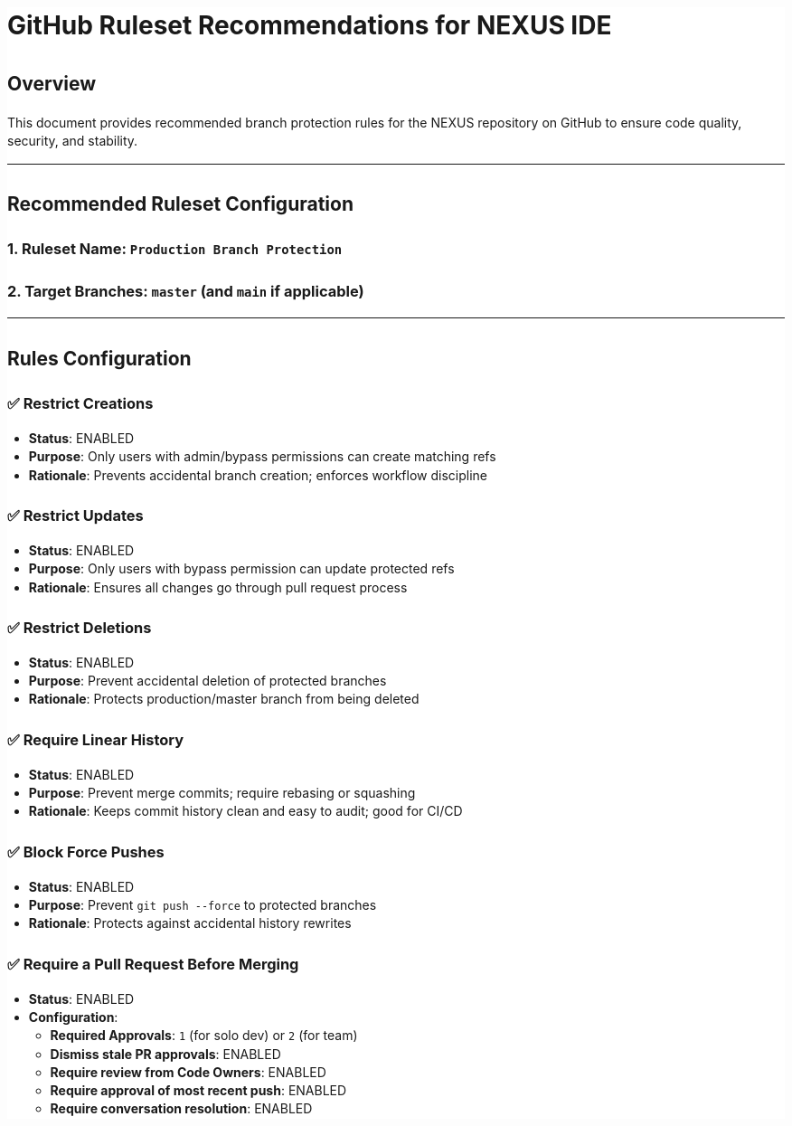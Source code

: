 # GitHub Ruleset Recommendations for NEXUS IDE

## Overview
This document provides recommended branch protection rules for the NEXUS repository on GitHub to ensure code quality, security, and stability.

---

## Recommended Ruleset Configuration

### 1. **Ruleset Name**: `Production Branch Protection`

### 2. **Target Branches**: `master` (and `main` if applicable)

---

## Rules Configuration

### ✅ **Restrict Creations**
- **Status**: ENABLED
- **Purpose**: Only users with admin/bypass permissions can create matching refs
- **Rationale**: Prevents accidental branch creation; enforces workflow discipline

### ✅ **Restrict Updates**
- **Status**: ENABLED  
- **Purpose**: Only users with bypass permission can update protected refs
- **Rationale**: Ensures all changes go through pull request process

### ✅ **Restrict Deletions**
- **Status**: ENABLED
- **Purpose**: Prevent accidental deletion of protected branches
- **Rationale**: Protects production/master branch from being deleted

### ✅ **Require Linear History**
- **Status**: ENABLED
- **Purpose**: Prevent merge commits; require rebasing or squashing
- **Rationale**: Keeps commit history clean and easy to audit; good for CI/CD

### ✅ **Block Force Pushes**
- **Status**: ENABLED
- **Purpose**: Prevent `git push --force` to protected branches
- **Rationale**: Protects against accidental history rewrites

### ✅ **Require a Pull Request Before Merging**
- **Status**: ENABLED
- **Configuration**:
  - **Required Approvals**: `1` (for solo dev) or `2` (for team)
  - **Dismiss stale PR approvals**: ENABLED
  - **Require review from Code Owners**: ENABLED
  - **Require approval of most recent push**: ENABLED
  - **Require conversation resolution**: ENABLED
